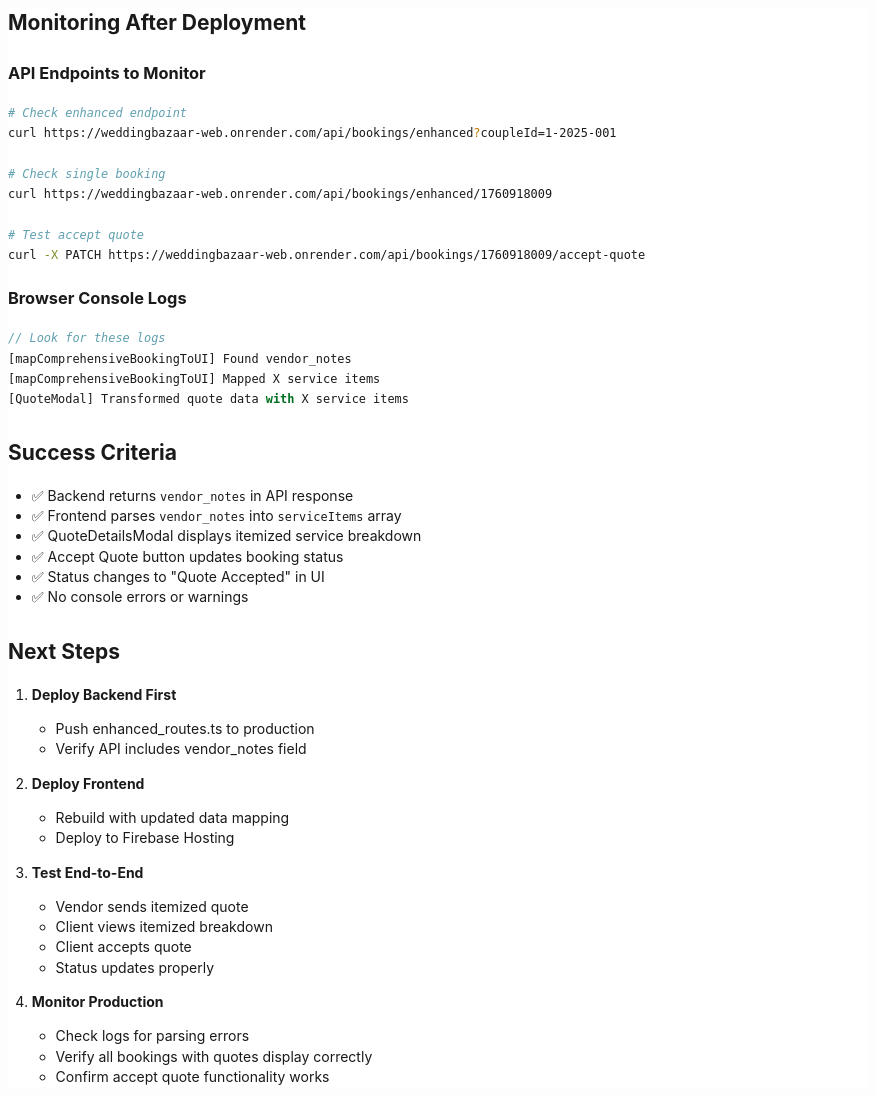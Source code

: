 ```
```

## Monitoring After Deployment

### API Endpoints to Monitor
```bash
# Check enhanced endpoint
curl https://weddingbazaar-web.onrender.com/api/bookings/enhanced?coupleId=1-2025-001

# Check single booking
curl https://weddingbazaar-web.onrender.com/api/bookings/enhanced/1760918009

# Test accept quote
curl -X PATCH https://weddingbazaar-web.onrender.com/api/bookings/1760918009/accept-quote
```

### Browser Console Logs
```javascript
// Look for these logs
[mapComprehensiveBookingToUI] Found vendor_notes
[mapComprehensiveBookingToUI] Mapped X service items
[QuoteModal] Transformed quote data with X service items
```

## Success Criteria

- ✅ Backend returns `vendor_notes` in API response
- ✅ Frontend parses `vendor_notes` into `serviceItems` array
- ✅ QuoteDetailsModal displays itemized service breakdown
- ✅ Accept Quote button updates booking status
- ✅ Status changes to "Quote Accepted" in UI
- ✅ No console errors or warnings

## Next Steps

1. **Deploy Backend First**
   - Push enhanced_routes.ts to production
   - Verify API includes vendor_notes field

2. **Deploy Frontend**
   - Rebuild with updated data mapping
   - Deploy to Firebase Hosting

3. **Test End-to-End**
   - Vendor sends itemized quote
   - Client views itemized breakdown
   - Client accepts quote
   - Status updates properly

4. **Monitor Production**
   - Check logs for parsing errors
   - Verify all bookings with quotes display correctly
   - Confirm accept quote functionality works
